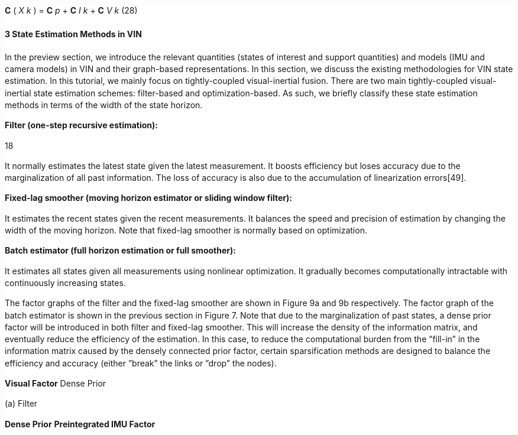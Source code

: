 
**C** ( _X_ _k_ ) = **C** _p_ + **C** _I_ _k_ + **C** _V_ _k_ (28)

#### **3 State Estimation Methods in VIN**


In the preview section, we introduce the relevant quantities (states of interest and support quantities) and models (IMU and camera models) in VIN and their graph-based representations. In this
section, we discuss the existing methodologies for VIN state estimation. In this tutorial, we mainly
focus on tightly-coupled visual-inertial fusion. There are two main tightly-coupled visual-inertial
state estimation schemes: filter-based and optimization-based. As such, we briefly classify these
state estimation methods in terms of the width of the state horizon.


  **Filter (one-step recursive estimation):**


18


It normally estimates the latest state given the latest measurement. It boosts efficiency but
loses accuracy due to the marginalization of all past information. The loss of accuracy is also
due to the accumulation of linearization errors[49].


  **Fixed-lag smoother (moving horizon estimator or sliding window filter):**


It estimates the recent states given the recent measurements. It balances the speed and
precision of estimation by changing the width of the moving horizon. Note that fixed-lag
smoother is normally based on optimization.


  **Batch estimator (full horizon estimation or full smoother):**


It estimates all states given all measurements using nonlinear optimization. It gradually becomes computationally intractable with continuously increasing states.


The factor graphs of the filter and the fixed-lag smoother are shown in Figure 9a and 9b respectively. The factor graph of the batch estimator is shown in the previous section in Figure 7. Note
that due to the marginalization of past states, a dense prior factor will be introduced in both filter
and fixed-lag smoother. This will increase the density of the information matrix, and eventually
reduce the efficiency of the estimation. In this case, to reduce the computational burden from the
”fill-in” in the information matrix caused by the densely connected prior factor, certain sparsification
methods are designed to balance the efficiency and accuracy (either ”break” the links or ”drop” the
nodes).



**Visual Factor** Dense Prior


(a) Filter



**Dense Prior** **Preintegrated IMU Factor**

